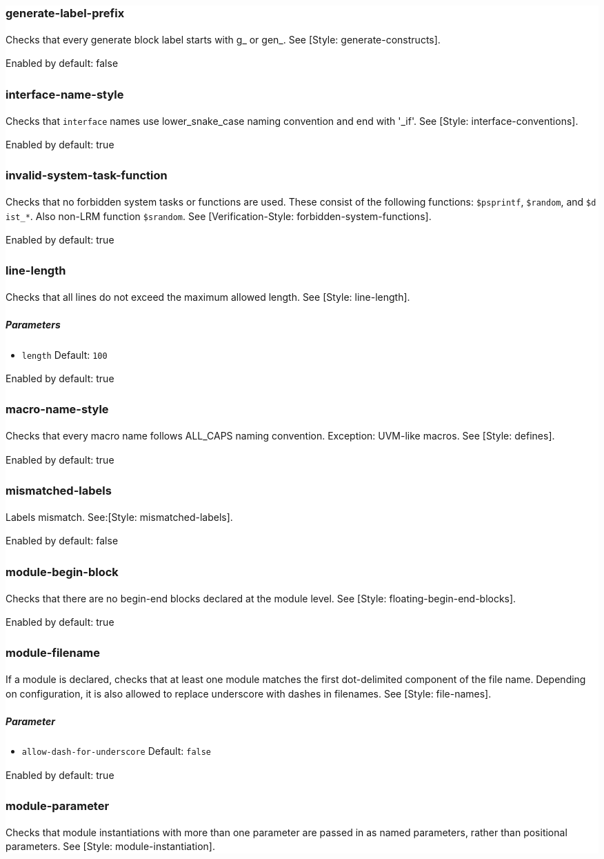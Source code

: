 ### generate-label-prefix
Checks that every generate block label starts with g_ or gen_. See [Style: generate-constructs].

Enabled by default: false

### interface-name-style
Checks that `interface` names use lower_snake_case naming convention and end with '_if'. See [Style: interface-conventions].

Enabled by default: true

### invalid-system-task-function
Checks that no forbidden system tasks or functions are used. These consist of the following functions: `$psprintf`, `$random`, and `$dist_*`. Also non-LRM function `$srandom`. See [Verification-Style: forbidden-system-functions].

Enabled by default: true

### line-length
Checks that all lines do not exceed the maximum allowed length. See [Style: line-length].
##### Parameters
  * `length` Default: `100`

Enabled by default: true

### macro-name-style
Checks that every macro name follows ALL_CAPS naming convention.  Exception: UVM-like macros.  See [Style: defines].

Enabled by default: true

### mismatched-labels
Labels mismatch. See:[Style: mismatched-labels].

Enabled by default: false

### module-begin-block
Checks that there are no begin-end blocks declared at the module level. See [Style: floating-begin-end-blocks].

Enabled by default: true

### module-filename
If a module is declared, checks that at least one module matches the first dot-delimited component of the file name. Depending on configuration, it is also allowed to replace underscore with dashes in filenames.  See [Style: file-names].
##### Parameter
 * `allow-dash-for-underscore` Default: `false`


Enabled by default: true

### module-parameter
Checks that module instantiations with more than one parameter are passed in as named parameters, rather than positional parameters. See [Style: module-instantiation].
